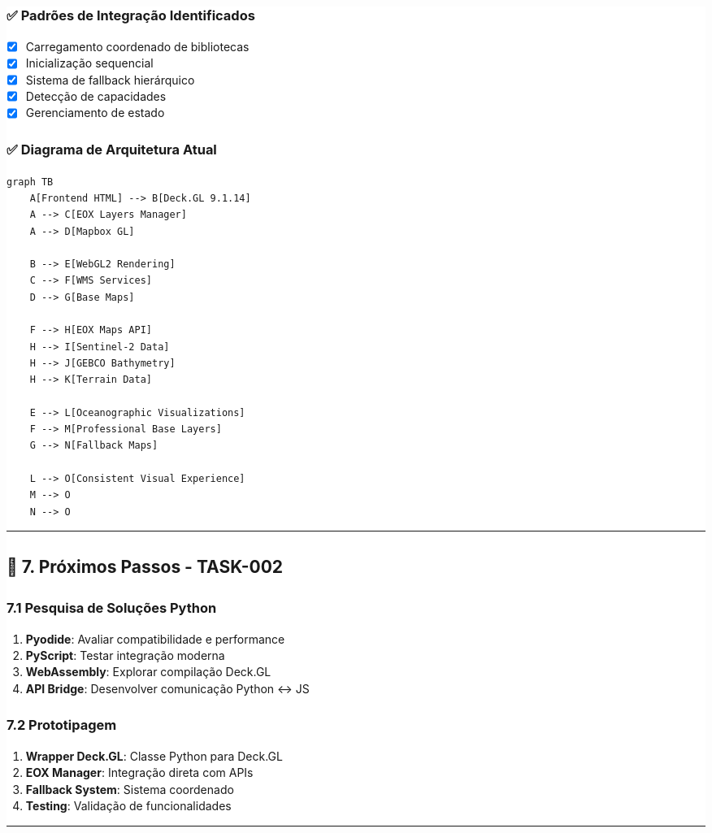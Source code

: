 ### **✅ Padrões de Integração Identificados**
- [x] Carregamento coordenado de bibliotecas
- [x] Inicialização sequencial
- [x] Sistema de fallback hierárquico
- [x] Detecção de capacidades
- [x] Gerenciamento de estado

### **✅ Diagrama de Arquitetura Atual**
```mermaid
graph TB
    A[Frontend HTML] --> B[Deck.GL 9.1.14]
    A --> C[EOX Layers Manager]
    A --> D[Mapbox GL]
    
    B --> E[WebGL2 Rendering]
    C --> F[WMS Services]
    D --> G[Base Maps]
    
    F --> H[EOX Maps API]
    H --> I[Sentinel-2 Data]
    H --> J[GEBCO Bathymetry]
    H --> K[Terrain Data]
    
    E --> L[Oceanographic Visualizations]
    F --> M[Professional Base Layers]
    G --> N[Fallback Maps]
    
    L --> O[Consistent Visual Experience]
    M --> O
    N --> O
```

---

## 🚀 **7. Próximos Passos - TASK-002**

### **7.1 Pesquisa de Soluções Python**
1. **Pyodide**: Avaliar compatibilidade e performance
2. **PyScript**: Testar integração moderna
3. **WebAssembly**: Explorar compilação Deck.GL
4. **API Bridge**: Desenvolver comunicação Python ↔ JS

### **7.2 Prototipagem**
1. **Wrapper Deck.GL**: Classe Python para Deck.GL
2. **EOX Manager**: Integração direta com APIs
3. **Fallback System**: Sistema coordenado
4. **Testing**: Validação de funcionalidades

---
